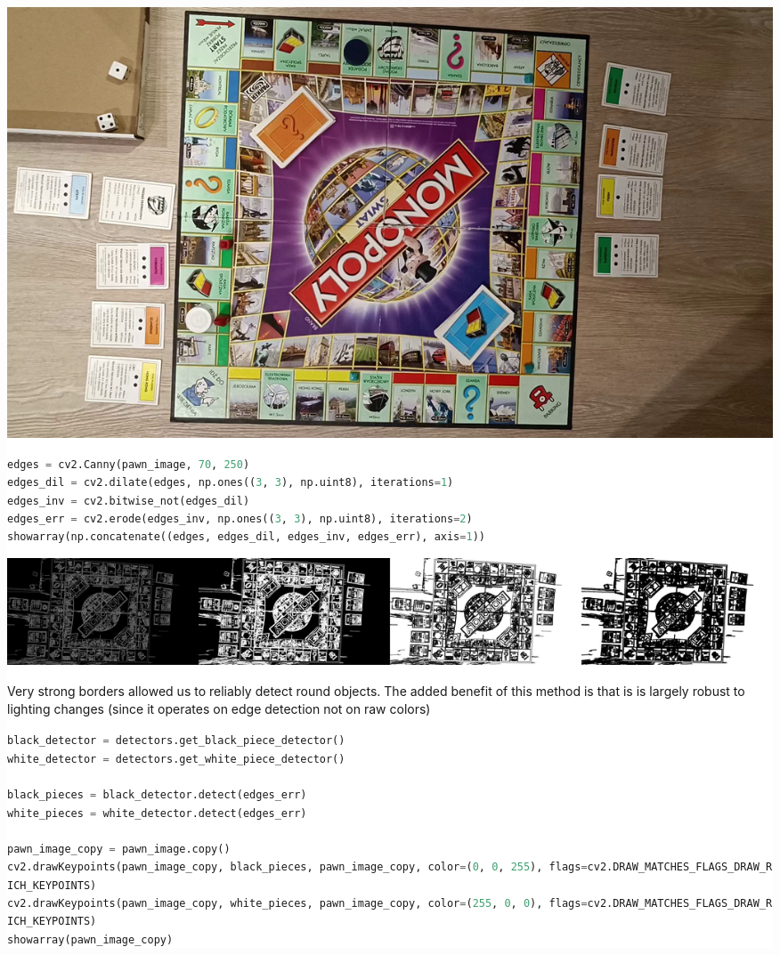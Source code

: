 ![png](report_files/report_12_0.png)
    



```python
edges = cv2.Canny(pawn_image, 70, 250)
edges_dil = cv2.dilate(edges, np.ones((3, 3), np.uint8), iterations=1)
edges_inv = cv2.bitwise_not(edges_dil)
edges_err = cv2.erode(edges_inv, np.ones((3, 3), np.uint8), iterations=2)
showarray(np.concatenate((edges, edges_dil, edges_inv, edges_err), axis=1))
```


    
![png](report_files/report_13_0.png)
    


Very strong borders allowed us to reliably detect round objects. The added benefit of this method is that is is largely robust to lighting changes (since it operates on edge detection not on raw colors)


```python
black_detector = detectors.get_black_piece_detector()
white_detector = detectors.get_white_piece_detector()

black_pieces = black_detector.detect(edges_err)
white_pieces = white_detector.detect(edges_err)

pawn_image_copy = pawn_image.copy()
cv2.drawKeypoints(pawn_image_copy, black_pieces, pawn_image_copy, color=(0, 0, 255), flags=cv2.DRAW_MATCHES_FLAGS_DRAW_RICH_KEYPOINTS)
cv2.drawKeypoints(pawn_image_copy, white_pieces, pawn_image_copy, color=(255, 0, 0), flags=cv2.DRAW_MATCHES_FLAGS_DRAW_RICH_KEYPOINTS)
showarray(pawn_image_copy)
```
